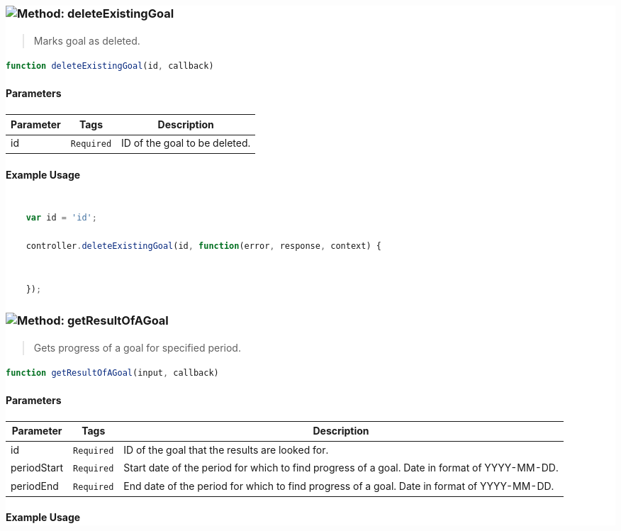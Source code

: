

### <a name="delete_existing_goal"></a>![Method: ](https://apidocs.io/img/method.png ".GoalsController.deleteExistingGoal") deleteExistingGoal

> Marks goal as deleted.


```javascript
function deleteExistingGoal(id, callback)
```
#### Parameters

| Parameter | Tags | Description |
|-----------|------|-------------|
| id |  ``` Required ```  | ID of the goal to be deleted. |



#### Example Usage

```javascript

    var id = 'id';

    controller.deleteExistingGoal(id, function(error, response, context) {

    
    });
```



### <a name="get_result_of_a_goal"></a>![Method: ](https://apidocs.io/img/method.png ".GoalsController.getResultOfAGoal") getResultOfAGoal

> Gets progress of a goal for specified period.


```javascript
function getResultOfAGoal(input, callback)
```
#### Parameters

| Parameter | Tags | Description |
|-----------|------|-------------|
| id |  ``` Required ```  | ID of the goal that the results are looked for. |
| periodStart |  ``` Required ```  | Start date of the period for which to find progress of a goal. Date in format of YYYY-MM-DD. |
| periodEnd |  ``` Required ```  | End date of the period for which to find progress of a goal. Date in format of YYYY-MM-DD. |



#### Example Usage
